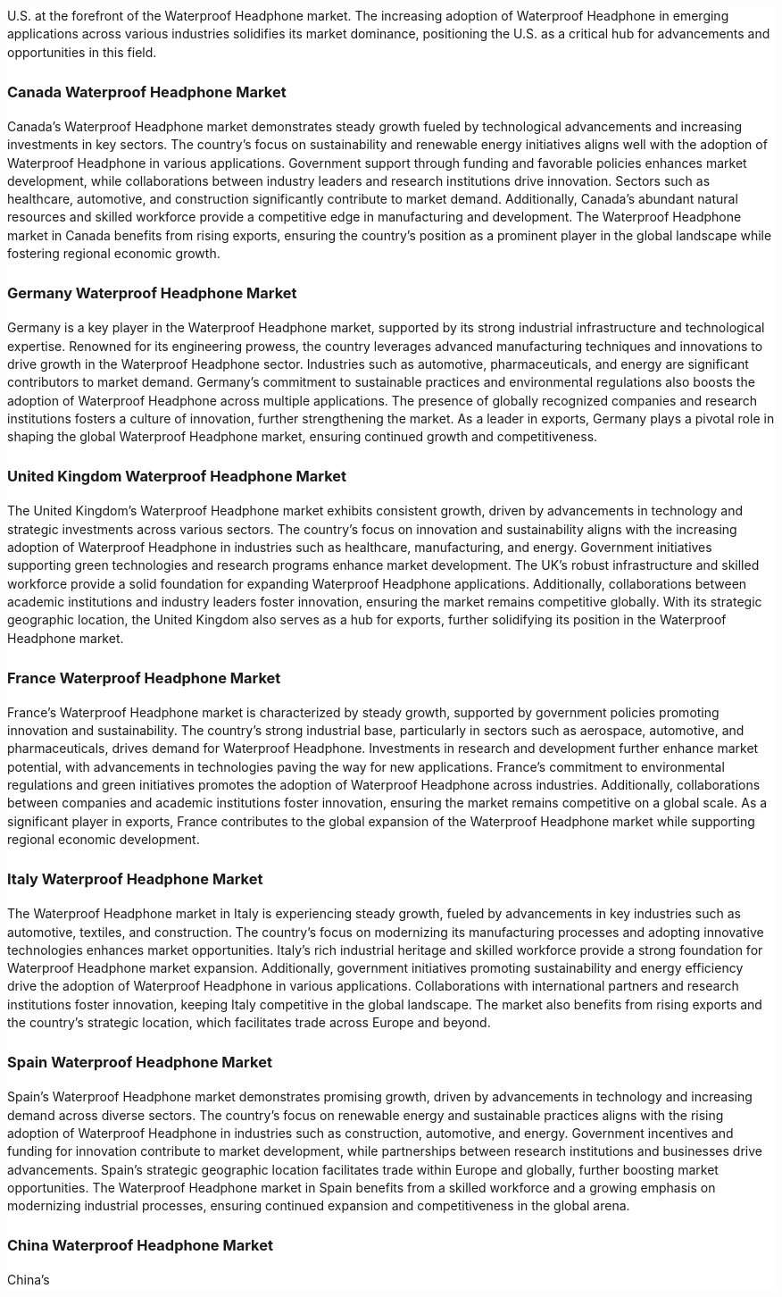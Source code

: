 U.S. at the forefront of the Waterproof Headphone market. The increasing adoption of Waterproof Headphone in emerging applications across various industries solidifies its market dominance, positioning the U.S. as a critical hub for advancements and opportunities in this field.</p><h3>Canada Waterproof Headphone Market</h3><p>Canada&rsquo;s Waterproof Headphone market demonstrates steady growth fueled by technological advancements and increasing investments in key sectors. The country&rsquo;s focus on sustainability and renewable energy initiatives aligns well with the adoption of Waterproof Headphone in various applications. Government support through funding and favorable policies enhances market development, while collaborations between industry leaders and research institutions drive innovation. Sectors such as healthcare, automotive, and construction significantly contribute to market demand. Additionally, Canada&rsquo;s abundant natural resources and skilled workforce provide a competitive edge in manufacturing and development. The Waterproof Headphone market in Canada benefits from rising exports, ensuring the country&rsquo;s position as a prominent player in the global landscape while fostering regional economic growth.</p><h3>Germany Waterproof Headphone Market</h3><p>Germany is a key player in the Waterproof Headphone market, supported by its strong industrial infrastructure and technological expertise. Renowned for its engineering prowess, the country leverages advanced manufacturing techniques and innovations to drive growth in the Waterproof Headphone sector. Industries such as automotive, pharmaceuticals, and energy are significant contributors to market demand. Germany&rsquo;s commitment to sustainable practices and environmental regulations also boosts the adoption of Waterproof Headphone across multiple applications. The presence of globally recognized companies and research institutions fosters a culture of innovation, further strengthening the market. As a leader in exports, Germany plays a pivotal role in shaping the global Waterproof Headphone market, ensuring continued growth and competitiveness.</p><h3>United Kingdom Waterproof Headphone Market</h3><p>The United Kingdom&rsquo;s Waterproof Headphone market exhibits consistent growth, driven by advancements in technology and strategic investments across various sectors. The country&rsquo;s focus on innovation and sustainability aligns with the increasing adoption of Waterproof Headphone in industries such as healthcare, manufacturing, and energy. Government initiatives supporting green technologies and research programs enhance market development. The UK&rsquo;s robust infrastructure and skilled workforce provide a solid foundation for expanding Waterproof Headphone applications. Additionally, collaborations between academic institutions and industry leaders foster innovation, ensuring the market remains competitive globally. With its strategic geographic location, the United Kingdom also serves as a hub for exports, further solidifying its position in the Waterproof Headphone market.</p><h3>France Waterproof Headphone Market</h3><p>France&rsquo;s Waterproof Headphone market is characterized by steady growth, supported by government policies promoting innovation and sustainability. The country&rsquo;s strong industrial base, particularly in sectors such as aerospace, automotive, and pharmaceuticals, drives demand for Waterproof Headphone. Investments in research and development further enhance market potential, with advancements in technologies paving the way for new applications. France&rsquo;s commitment to environmental regulations and green initiatives promotes the adoption of Waterproof Headphone across industries. Additionally, collaborations between companies and academic institutions foster innovation, ensuring the market remains competitive on a global scale. As a significant player in exports, France contributes to the global expansion of the Waterproof Headphone market while supporting regional economic development.</p><h3>Italy Waterproof Headphone Market</h3><p>The Waterproof Headphone market in Italy is experiencing steady growth, fueled by advancements in key industries such as automotive, textiles, and construction. The country&rsquo;s focus on modernizing its manufacturing processes and adopting innovative technologies enhances market opportunities. Italy&rsquo;s rich industrial heritage and skilled workforce provide a strong foundation for Waterproof Headphone market expansion. Additionally, government initiatives promoting sustainability and energy efficiency drive the adoption of Waterproof Headphone in various applications. Collaborations with international partners and research institutions foster innovation, keeping Italy competitive in the global landscape. The market also benefits from rising exports and the country&rsquo;s strategic location, which facilitates trade across Europe and beyond.</p><h3>Spain Waterproof Headphone Market</h3><p>Spain&rsquo;s Waterproof Headphone market demonstrates promising growth, driven by advancements in technology and increasing demand across diverse sectors. The country&rsquo;s focus on renewable energy and sustainable practices aligns with the rising adoption of Waterproof Headphone in industries such as construction, automotive, and energy. Government incentives and funding for innovation contribute to market development, while partnerships between research institutions and businesses drive advancements. Spain&rsquo;s strategic geographic location facilitates trade within Europe and globally, further boosting market opportunities. The Waterproof Headphone market in Spain benefits from a skilled workforce and a growing emphasis on modernizing industrial processes, ensuring continued expansion and competitiveness in the global arena.</p><h3>China Waterproof Headphone Market</h3><p>China&rsquo;s